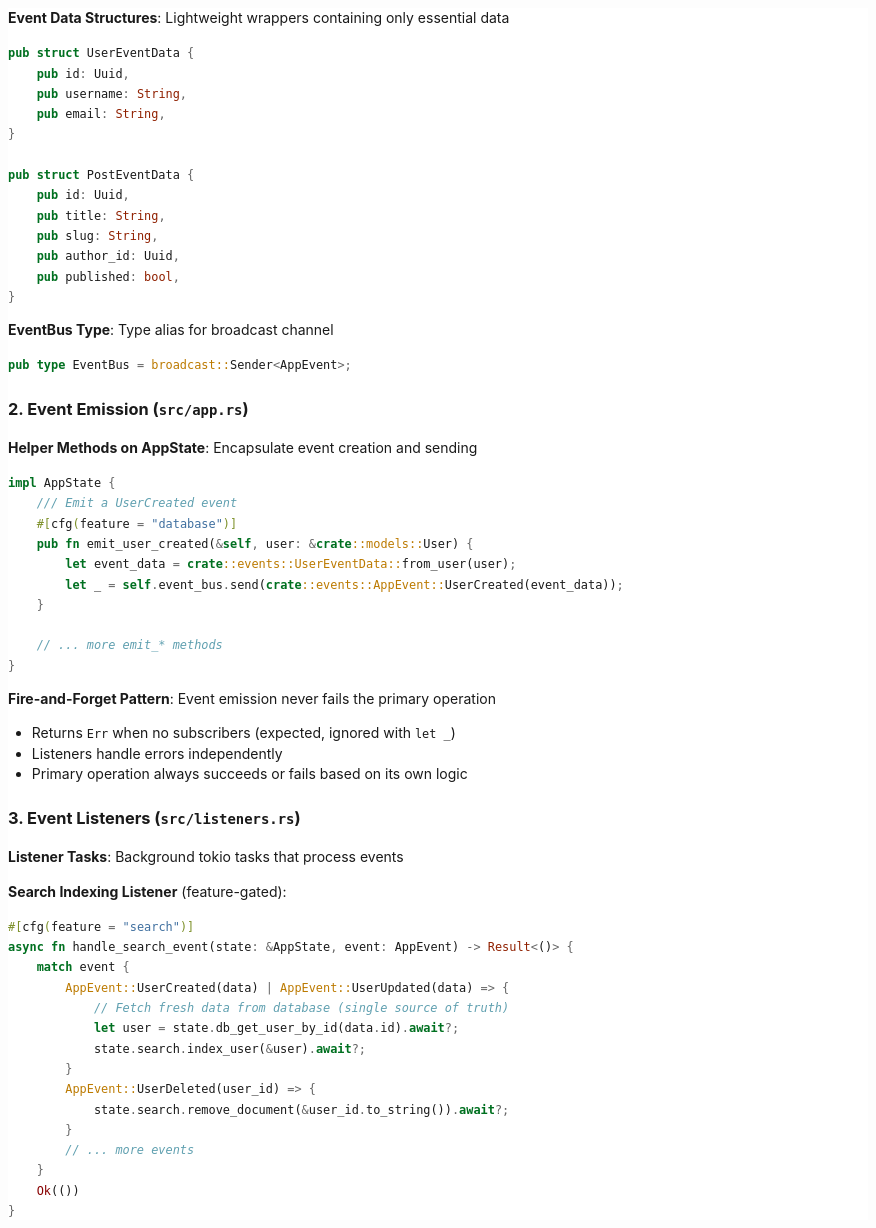 **Event Data Structures**: Lightweight wrappers containing only essential data
```rust
pub struct UserEventData {
    pub id: Uuid,
    pub username: String,
    pub email: String,
}

pub struct PostEventData {
    pub id: Uuid,
    pub title: String,
    pub slug: String,
    pub author_id: Uuid,
    pub published: bool,
}
```

**EventBus Type**: Type alias for broadcast channel
```rust
pub type EventBus = broadcast::Sender<AppEvent>;
```

### 2. Event Emission (`src/app.rs`)

**Helper Methods on AppState**: Encapsulate event creation and sending
```rust
impl AppState {
    /// Emit a UserCreated event
    #[cfg(feature = "database")]
    pub fn emit_user_created(&self, user: &crate::models::User) {
        let event_data = crate::events::UserEventData::from_user(user);
        let _ = self.event_bus.send(crate::events::AppEvent::UserCreated(event_data));
    }
    
    // ... more emit_* methods
}
```

**Fire-and-Forget Pattern**: Event emission never fails the primary operation
- Returns `Err` when no subscribers (expected, ignored with `let _`)
- Listeners handle errors independently
- Primary operation always succeeds or fails based on its own logic

### 3. Event Listeners (`src/listeners.rs`)

**Listener Tasks**: Background tokio tasks that process events

**Search Indexing Listener** (feature-gated):
```rust
#[cfg(feature = "search")]
async fn handle_search_event(state: &AppState, event: AppEvent) -> Result<()> {
    match event {
        AppEvent::UserCreated(data) | AppEvent::UserUpdated(data) => {
            // Fetch fresh data from database (single source of truth)
            let user = state.db_get_user_by_id(data.id).await?;
            state.search.index_user(&user).await?;
        }
        AppEvent::UserDeleted(user_id) => {
            state.search.remove_document(&user_id.to_string()).await?;
        }
        // ... more events
    }
    Ok(())
}
```
